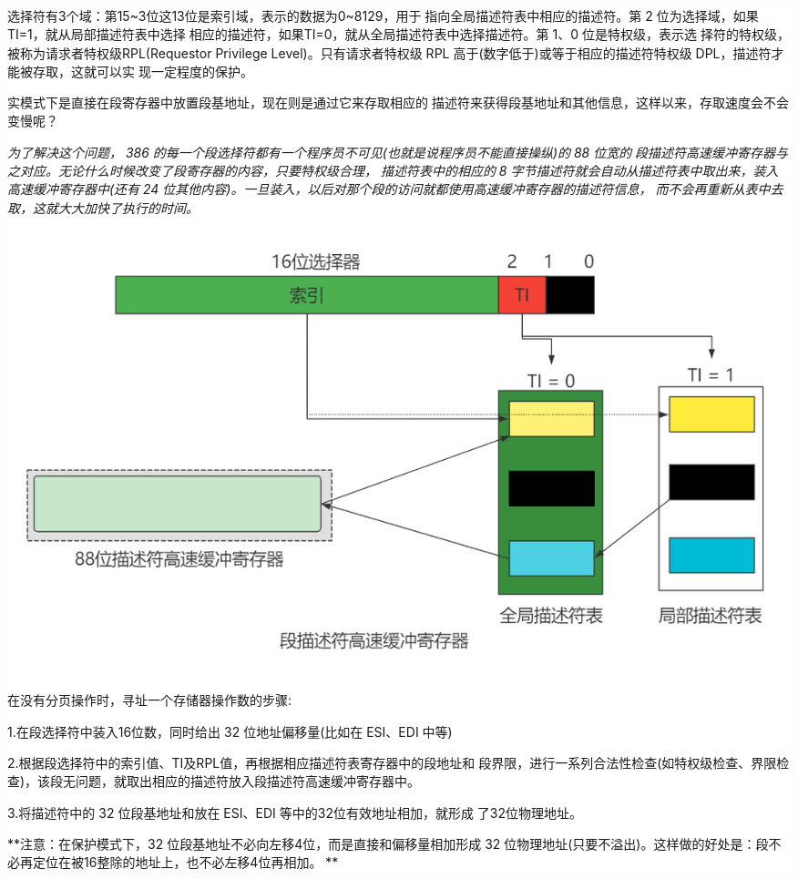选择符有3个域：第15~3位这13位是索引域，表示的数据为0~8129，用于 指向全局描述符表中相应的描述符。第 2 位为选择域，如果 TI=1，就从局部描述符表中选择 相应的描述符，如果TI=0，就从全局描述符表中选择描述符。第 1、0 位是特权级，表示选 择符的特权级，被称为请求者特权级RPL(Requestor Privilege Level)。只有请求者特权级 RPL 高于(数字低于)或等于相应的描述符特权级 DPL，描述符才能被存取，这就可以实 现一定程度的保护。 

实模式下是直接在段寄存器中放置段基地址，现在则是通过它来存取相应的 描述符来获得段基地址和其他信息，这样以来，存取速度会不会变慢呢？

*为了解决这个问题， 386 的每一个段选择符都有一个程序员不可见(也就是说程序员不能直接操纵)的 88 位宽的 段描述符高速缓冲寄存器与之对应。无论什么时候改变了段寄存器的内容，只要特权级合理， 描述符表中的相应的 8 字节描述符就会自动从描述符表中取出来，装入高速缓冲寄存器中(还有 24 位其他内容)。一旦装入，以后对那个段的访问就都使用高速缓冲寄存器的描述符信息， 而不会再重新从表中去取，这就大大加快了执行的时间。* 

![1650458711217](Image/1650458711217.png)

在没有分页操作时，寻址一个存储器操作数的步骤:

1.在段选择符中装入16位数，同时给出 32 位地址偏移量(比如在 ESI、EDI 中等) 

2.根据段选择符中的索引值、TI及RPL值，再根据相应描述符表寄存器中的段地址和 段界限，进行一系列合法性检查(如特权级检查、界限检查)，该段无问题，就取出相应的描述符放入段描述符高速缓冲寄存器中。   

3.将描述符中的 32 位段基地址和放在 ESI、EDI 等中的32位有效地址相加，就形成 了32位物理地址。 

**注意：在保护模式下，32 位段基地址不必向左移4位，而是直接和偏移量相加形成 32 位物理地址(只要不溢出)。这样做的好处是：段不必再定位在被16整除的地址上，也不必左移4位再相加。 **
